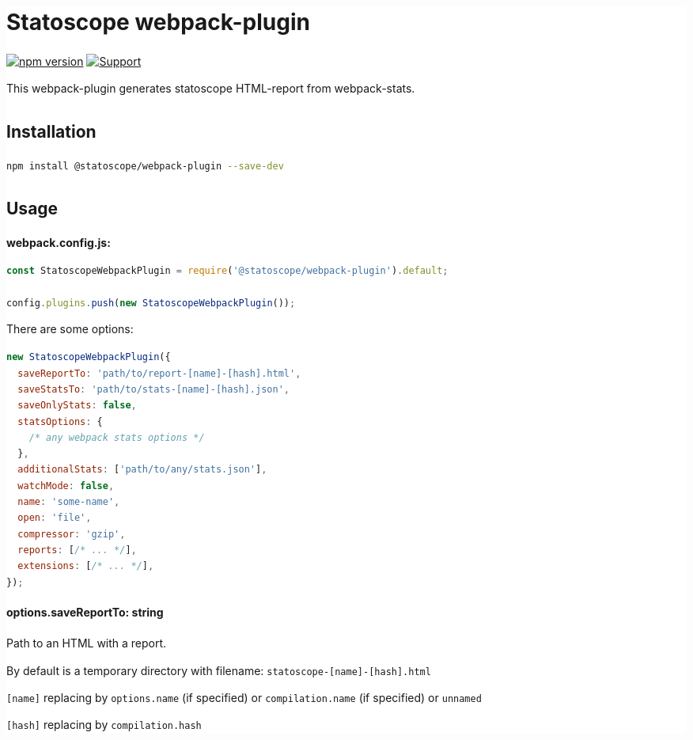 # Statoscope webpack-plugin

[![npm version](https://badge.fury.io/js/%40statoscope%2Fwebpack-plugin.svg)](https://badge.fury.io/js/%40statoscope%2Fwebpack-plugin)
[![Support](https://img.shields.io/badge/-Support-blue)](https://opencollective.com/statoscope)

This webpack-plugin generates statoscope HTML-report from webpack-stats.

## Installation

```sh
npm install @statoscope/webpack-plugin --save-dev
```

## Usage

**webpack.config.js:**

```js
const StatoscopeWebpackPlugin = require('@statoscope/webpack-plugin').default;

config.plugins.push(new StatoscopeWebpackPlugin());
```

There are some options:

```js
new StatoscopeWebpackPlugin({
  saveReportTo: 'path/to/report-[name]-[hash].html',
  saveStatsTo: 'path/to/stats-[name]-[hash].json',
  saveOnlyStats: false,
  statsOptions: {
    /* any webpack stats options */
  },
  additionalStats: ['path/to/any/stats.json'],
  watchMode: false,
  name: 'some-name',
  open: 'file',
  compressor: 'gzip',
  reports: [/* ... */],
  extensions: [/* ... */],
});
```

#### options.saveReportTo: string

Path to an HTML with a report.

By default is a temporary directory with filename: `statoscope-[name]-[hash].html`

`[name]` replacing by `options.name` (if specified) or `compilation.name` (if specified) or `unnamed`

`[hash]` replacing by `compilation.hash`

